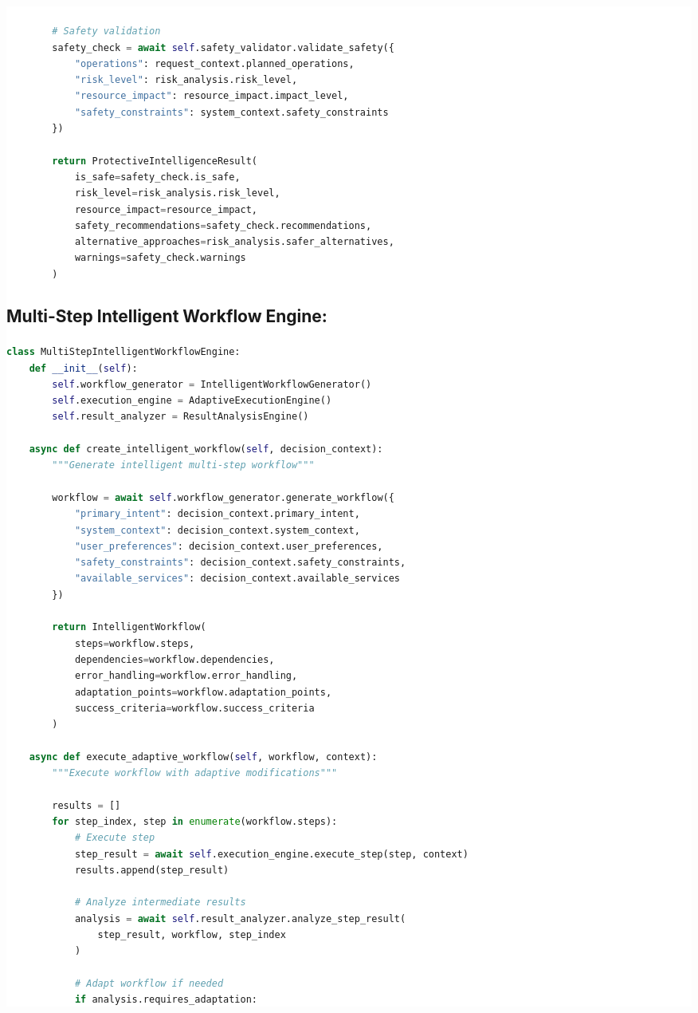 ```python
        
        # Safety validation
        safety_check = await self.safety_validator.validate_safety({
            "operations": request_context.planned_operations,
            "risk_level": risk_analysis.risk_level,
            "resource_impact": resource_impact.impact_level,
            "safety_constraints": system_context.safety_constraints
        })
        
        return ProtectiveIntelligenceResult(
            is_safe=safety_check.is_safe,
            risk_level=risk_analysis.risk_level,
            resource_impact=resource_impact,
            safety_recommendations=safety_check.recommendations,
            alternative_approaches=risk_analysis.safer_alternatives,
            warnings=safety_check.warnings
        )
```

## **Multi-Step Intelligent Workflow Engine:**

```python
class MultiStepIntelligentWorkflowEngine:
    def __init__(self):
        self.workflow_generator = IntelligentWorkflowGenerator()
        self.execution_engine = AdaptiveExecutionEngine()
        self.result_analyzer = ResultAnalysisEngine()
    
    async def create_intelligent_workflow(self, decision_context):
        """Generate intelligent multi-step workflow"""
        
        workflow = await self.workflow_generator.generate_workflow({
            "primary_intent": decision_context.primary_intent,
            "system_context": decision_context.system_context,
            "user_preferences": decision_context.user_preferences,
            "safety_constraints": decision_context.safety_constraints,
            "available_services": decision_context.available_services
        })
        
        return IntelligentWorkflow(
            steps=workflow.steps,
            dependencies=workflow.dependencies,
            error_handling=workflow.error_handling,
            adaptation_points=workflow.adaptation_points,
            success_criteria=workflow.success_criteria
        )
    
    async def execute_adaptive_workflow(self, workflow, context):
        """Execute workflow with adaptive modifications"""
        
        results = []
        for step_index, step in enumerate(workflow.steps):
            # Execute step
            step_result = await self.execution_engine.execute_step(step, context)
            results.append(step_result)
            
            # Analyze intermediate results
            analysis = await self.result_analyzer.analyze_step_result(
                step_result, workflow, step_index
            )
            
            # Adapt workflow if needed
            if analysis.requires_adaptation:
```